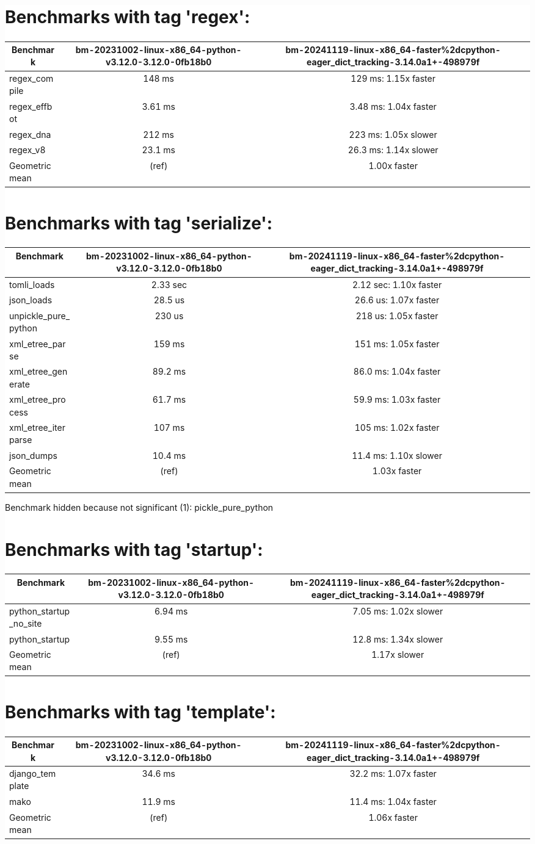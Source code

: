 Benchmarks with tag 'regex':
============================

| Benchmark      | bm-20231002-linux-x86_64-python-v3.12.0-3.12.0-0fb18b0 | bm-20241119-linux-x86_64-faster%2dcpython-eager_dict_tracking-3.14.0a1+-498979f |
|----------------|:------------------------------------------------------:|:-------------------------------------------------------------------------------:|
| regex_compile  | 148 ms                                                 | 129 ms: 1.15x faster                                                            |
| regex_effbot   | 3.61 ms                                                | 3.48 ms: 1.04x faster                                                           |
| regex_dna      | 212 ms                                                 | 223 ms: 1.05x slower                                                            |
| regex_v8       | 23.1 ms                                                | 26.3 ms: 1.14x slower                                                           |
| Geometric mean | (ref)                                                  | 1.00x faster                                                                    |

Benchmarks with tag 'serialize':
================================

| Benchmark            | bm-20231002-linux-x86_64-python-v3.12.0-3.12.0-0fb18b0 | bm-20241119-linux-x86_64-faster%2dcpython-eager_dict_tracking-3.14.0a1+-498979f |
|----------------------|:------------------------------------------------------:|:-------------------------------------------------------------------------------:|
| tomli_loads          | 2.33 sec                                               | 2.12 sec: 1.10x faster                                                          |
| json_loads           | 28.5 us                                                | 26.6 us: 1.07x faster                                                           |
| unpickle_pure_python | 230 us                                                 | 218 us: 1.05x faster                                                            |
| xml_etree_parse      | 159 ms                                                 | 151 ms: 1.05x faster                                                            |
| xml_etree_generate   | 89.2 ms                                                | 86.0 ms: 1.04x faster                                                           |
| xml_etree_process    | 61.7 ms                                                | 59.9 ms: 1.03x faster                                                           |
| xml_etree_iterparse  | 107 ms                                                 | 105 ms: 1.02x faster                                                            |
| json_dumps           | 10.4 ms                                                | 11.4 ms: 1.10x slower                                                           |
| Geometric mean       | (ref)                                                  | 1.03x faster                                                                    |

Benchmark hidden because not significant (1): pickle_pure_python

Benchmarks with tag 'startup':
==============================

| Benchmark              | bm-20231002-linux-x86_64-python-v3.12.0-3.12.0-0fb18b0 | bm-20241119-linux-x86_64-faster%2dcpython-eager_dict_tracking-3.14.0a1+-498979f |
|------------------------|:------------------------------------------------------:|:-------------------------------------------------------------------------------:|
| python_startup_no_site | 6.94 ms                                                | 7.05 ms: 1.02x slower                                                           |
| python_startup         | 9.55 ms                                                | 12.8 ms: 1.34x slower                                                           |
| Geometric mean         | (ref)                                                  | 1.17x slower                                                                    |

Benchmarks with tag 'template':
===============================

| Benchmark       | bm-20231002-linux-x86_64-python-v3.12.0-3.12.0-0fb18b0 | bm-20241119-linux-x86_64-faster%2dcpython-eager_dict_tracking-3.14.0a1+-498979f |
|-----------------|:------------------------------------------------------:|:-------------------------------------------------------------------------------:|
| django_template | 34.6 ms                                                | 32.2 ms: 1.07x faster                                                           |
| mako            | 11.9 ms                                                | 11.4 ms: 1.04x faster                                                           |
| Geometric mean  | (ref)                                                  | 1.06x faster                                                                    |
